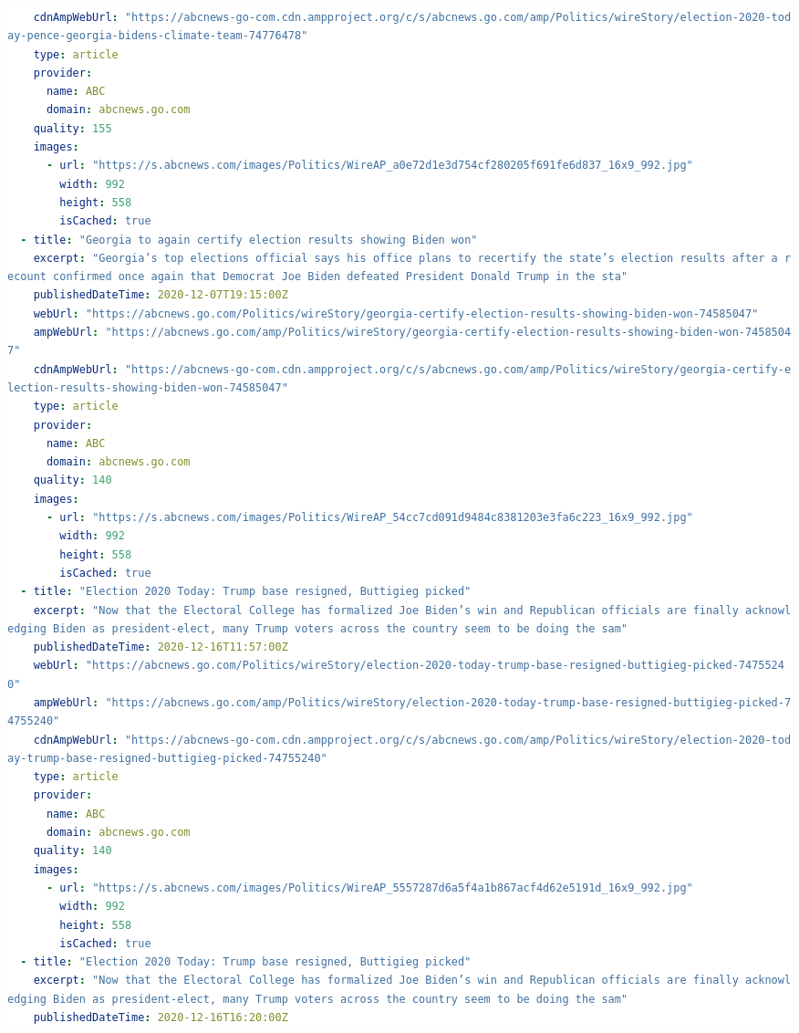 ```yaml
    cdnAmpWebUrl: "https://abcnews-go-com.cdn.ampproject.org/c/s/abcnews.go.com/amp/Politics/wireStory/election-2020-today-pence-georgia-bidens-climate-team-74776478"
    type: article
    provider:
      name: ABC
      domain: abcnews.go.com
    quality: 155
    images:
      - url: "https://s.abcnews.com/images/Politics/WireAP_a0e72d1e3d754cf280205f691fe6d837_16x9_992.jpg"
        width: 992
        height: 558
        isCached: true
  - title: "Georgia to again certify election results showing Biden won"
    excerpt: "Georgia’s top elections official says his office plans to recertify the state’s election results after a recount confirmed once again that Democrat Joe Biden defeated President Donald Trump in the sta"
    publishedDateTime: 2020-12-07T19:15:00Z
    webUrl: "https://abcnews.go.com/Politics/wireStory/georgia-certify-election-results-showing-biden-won-74585047"
    ampWebUrl: "https://abcnews.go.com/amp/Politics/wireStory/georgia-certify-election-results-showing-biden-won-74585047"
    cdnAmpWebUrl: "https://abcnews-go-com.cdn.ampproject.org/c/s/abcnews.go.com/amp/Politics/wireStory/georgia-certify-election-results-showing-biden-won-74585047"
    type: article
    provider:
      name: ABC
      domain: abcnews.go.com
    quality: 140
    images:
      - url: "https://s.abcnews.com/images/Politics/WireAP_54cc7cd091d9484c8381203e3fa6c223_16x9_992.jpg"
        width: 992
        height: 558
        isCached: true
  - title: "Election 2020 Today: Trump base resigned, Buttigieg picked"
    excerpt: "Now that the Electoral College has formalized Joe Biden’s win and Republican officials are finally acknowledging Biden as president-elect, many Trump voters across the country seem to be doing the sam"
    publishedDateTime: 2020-12-16T11:57:00Z
    webUrl: "https://abcnews.go.com/Politics/wireStory/election-2020-today-trump-base-resigned-buttigieg-picked-74755240"
    ampWebUrl: "https://abcnews.go.com/amp/Politics/wireStory/election-2020-today-trump-base-resigned-buttigieg-picked-74755240"
    cdnAmpWebUrl: "https://abcnews-go-com.cdn.ampproject.org/c/s/abcnews.go.com/amp/Politics/wireStory/election-2020-today-trump-base-resigned-buttigieg-picked-74755240"
    type: article
    provider:
      name: ABC
      domain: abcnews.go.com
    quality: 140
    images:
      - url: "https://s.abcnews.com/images/Politics/WireAP_5557287d6a5f4a1b867acf4d62e5191d_16x9_992.jpg"
        width: 992
        height: 558
        isCached: true
  - title: "Election 2020 Today: Trump base resigned, Buttigieg picked"
    excerpt: "Now that the Electoral College has formalized Joe Biden’s win and Republican officials are finally acknowledging Biden as president-elect, many Trump voters across the country seem to be doing the sam"
    publishedDateTime: 2020-12-16T16:20:00Z
```